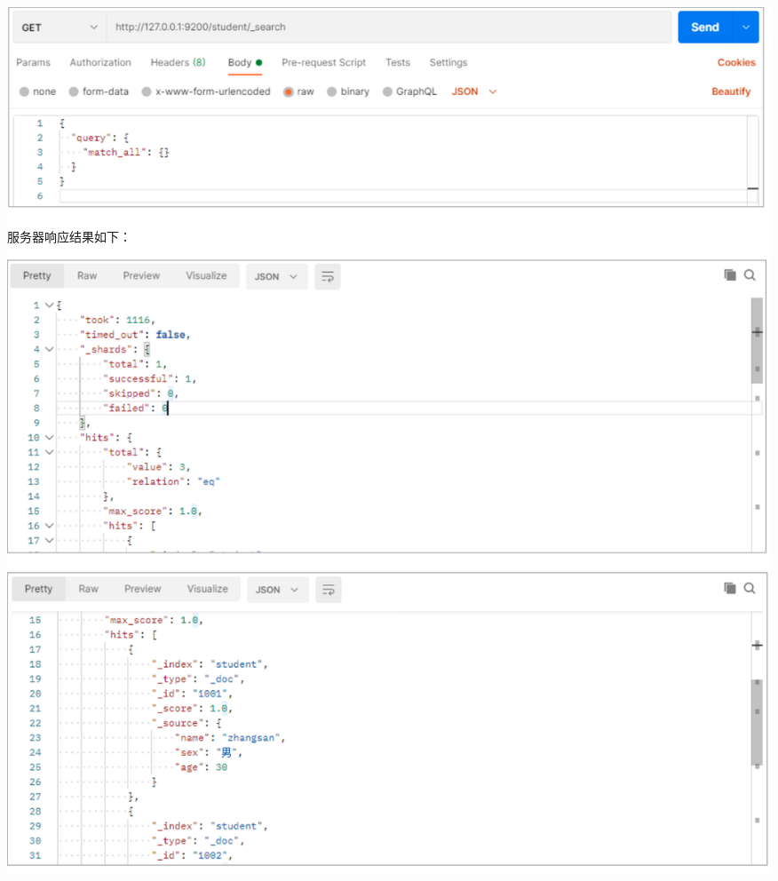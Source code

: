 ![image-20230608162903986](./images/image-20230608162903986.png)

服务器响应结果如下：

![image-20230608162919762](./images/image-20230608162919762.png)

![image-20230608162931606](./images/image-20230608162931606.png)
